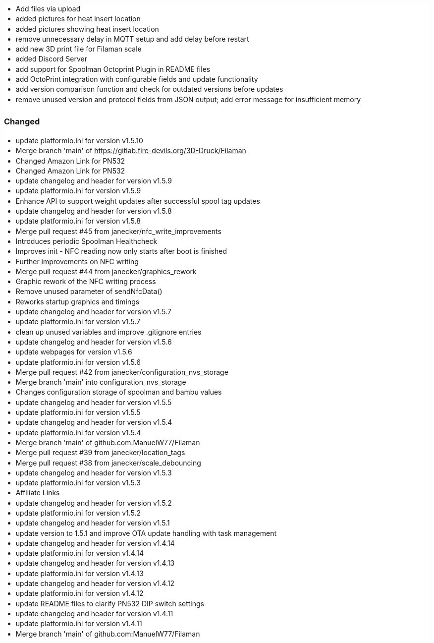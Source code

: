 - Add files via upload
- added pictures for heat insert location
- added pictures showing heat insert location
- remove unnecessary delay in MQTT setup and add delay before restart
- add new 3D print file for Filaman scale
- added Discord Server
- add support for Spoolman Octoprint Plugin in README files
- add OctoPrint integration with configurable fields and update functionality
- add version comparison function and check for outdated versions before updates
- remove unused version and protocol fields from JSON output; add error message for insufficient memory

### Changed
- update platformio.ini for version v1.5.10
- Merge branch 'main' of https://gitlab.fire-devils.org/3D-Druck/Filaman
- Changed Amazon Link for PN532
- Changed Amazon Link for PN532
- update changelog and header for version v1.5.9
- update platformio.ini for version v1.5.9
- Enhance API to support weight updates after successful spool tag updates
- update changelog and header for version v1.5.8
- update platformio.ini for version v1.5.8
- Merge pull request #45 from janecker/nfc_write_improvements
- Introduces periodic Spoolman Healthcheck
- Improves init - NFC reading now only starts after boot is finished
- Further improvements on NFC writing
- Merge pull request #44 from janecker/graphics_rework
- Graphic rework of the NFC writing process
- Remove unused parameter of sendNfcData()
- Reworks startup graphics and timings
- update changelog and header for version v1.5.7
- update platformio.ini for version v1.5.7
- clean up unused variables and improve .gitignore entries
- update changelog and header for version v1.5.6
- update webpages for version v1.5.6
- update platformio.ini for version v1.5.6
- Merge pull request #42 from janecker/configuration_nvs_storage
- Merge branch 'main' into configuration_nvs_storage
- Changes configuration storage of spoolman and bambu values
- update changelog and header for version v1.5.5
- update platformio.ini for version v1.5.5
- update changelog and header for version v1.5.4
- update platformio.ini for version v1.5.4
- Merge branch 'main' of github.com:ManuelW77/Filaman
- Merge pull request #39 from janecker/location_tags
- Merge pull request #38 from janecker/scale_debouncing
- update changelog and header for version v1.5.3
- update platformio.ini for version v1.5.3
- Affiliate Links
- update changelog and header for version v1.5.2
- update platformio.ini for version v1.5.2
- update changelog and header for version v1.5.1
- update version to 1.5.1 and improve OTA update handling with task management
- update changelog and header for version v1.4.14
- update platformio.ini for version v1.4.14
- update changelog and header for version v1.4.13
- update platformio.ini for version v1.4.13
- update changelog and header for version v1.4.12
- update platformio.ini for version v1.4.12
- update README files to clarify PN532 DIP switch settings
- update changelog and header for version v1.4.11
- update platformio.ini for version v1.4.11
- Merge branch 'main' of github.com:ManuelW77/Filaman